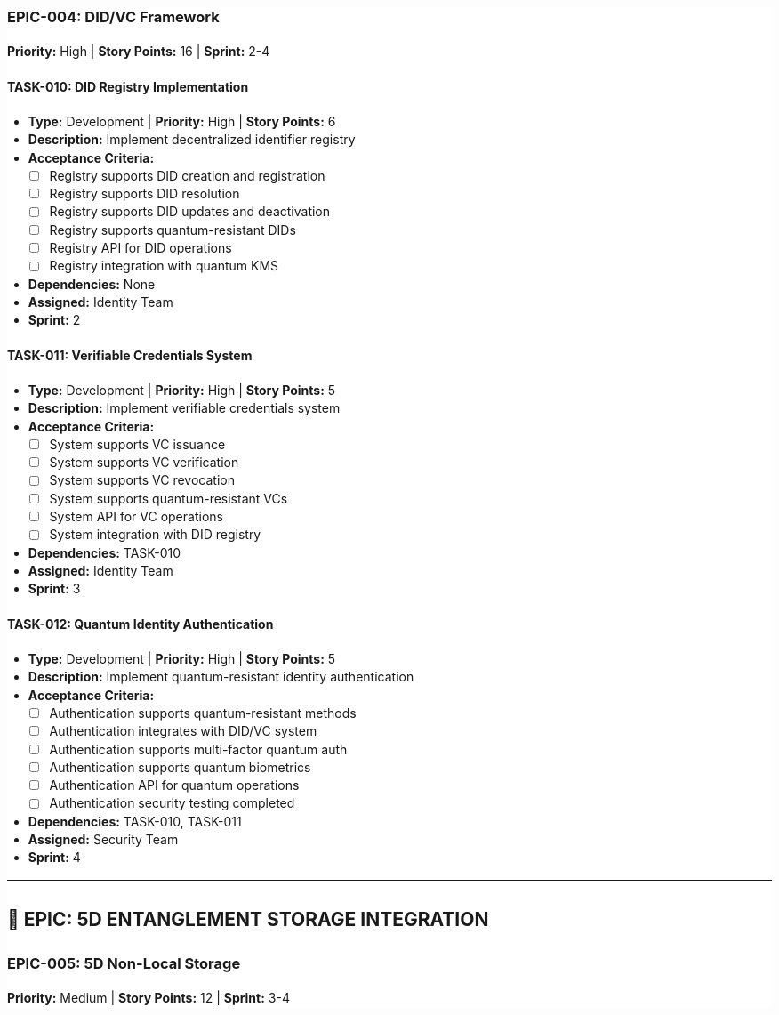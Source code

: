 ### **EPIC-004: DID/VC Framework**
**Priority:** High | **Story Points:** 16 | **Sprint:** 2-4

#### **TASK-010: DID Registry Implementation**
- **Type:** Development | **Priority:** High | **Story Points:** 6
- **Description:** Implement decentralized identifier registry
- **Acceptance Criteria:**
  - [ ] Registry supports DID creation and registration
  - [ ] Registry supports DID resolution
  - [ ] Registry supports DID updates and deactivation
  - [ ] Registry supports quantum-resistant DIDs
  - [ ] Registry API for DID operations
  - [ ] Registry integration with quantum KMS
- **Dependencies:** None
- **Assigned:** Identity Team
- **Sprint:** 2

#### **TASK-011: Verifiable Credentials System**
- **Type:** Development | **Priority:** High | **Story Points:** 5
- **Description:** Implement verifiable credentials system
- **Acceptance Criteria:**
  - [ ] System supports VC issuance
  - [ ] System supports VC verification
  - [ ] System supports VC revocation
  - [ ] System supports quantum-resistant VCs
  - [ ] System API for VC operations
  - [ ] System integration with DID registry
- **Dependencies:** TASK-010
- **Assigned:** Identity Team
- **Sprint:** 3

#### **TASK-012: Quantum Identity Authentication**
- **Type:** Development | **Priority:** High | **Story Points:** 5
- **Description:** Implement quantum-resistant identity authentication
- **Acceptance Criteria:**
  - [ ] Authentication supports quantum-resistant methods
  - [ ] Authentication integrates with DID/VC system
  - [ ] Authentication supports multi-factor quantum auth
  - [ ] Authentication supports quantum biometrics
  - [ ] Authentication API for quantum operations
  - [ ] Authentication security testing completed
- **Dependencies:** TASK-010, TASK-011
- **Assigned:** Security Team
- **Sprint:** 4

---

## 🌌 EPIC: 5D ENTANGLEMENT STORAGE INTEGRATION

### **EPIC-005: 5D Non-Local Storage**
**Priority:** Medium | **Story Points:** 12 | **Sprint:** 3-4
